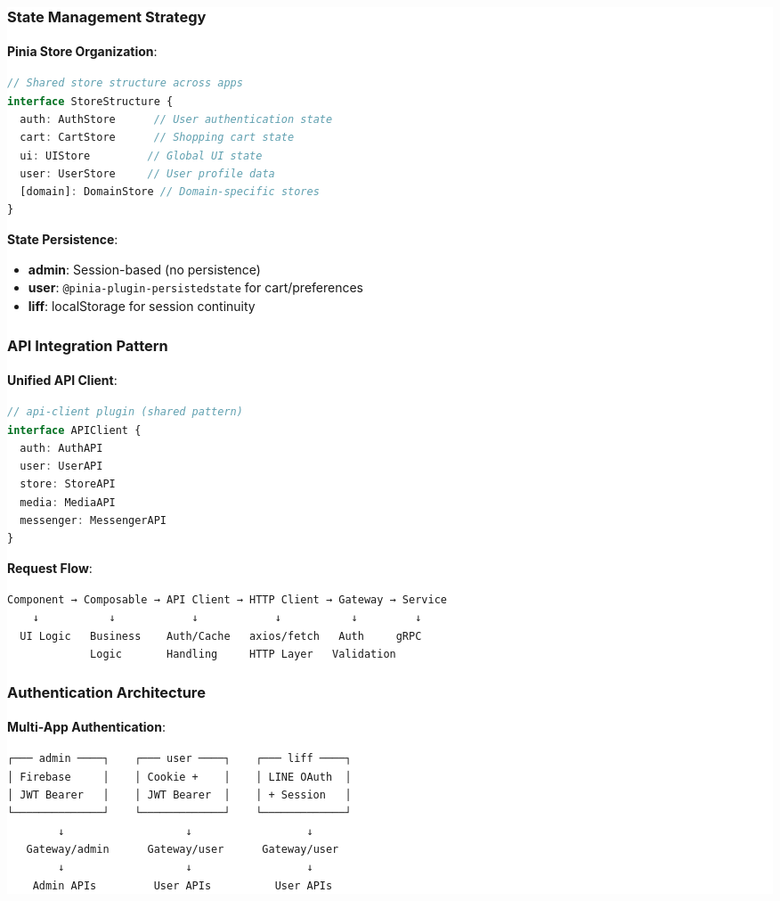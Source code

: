 ### State Management Strategy

**Pinia Store Organization**:
```typescript
// Shared store structure across apps
interface StoreStructure {
  auth: AuthStore      // User authentication state
  cart: CartStore      // Shopping cart state  
  ui: UIStore         // Global UI state
  user: UserStore     // User profile data
  [domain]: DomainStore // Domain-specific stores
}
```

**State Persistence**:
- **admin**: Session-based (no persistence)
- **user**: `@pinia-plugin-persistedstate` for cart/preferences
- **liff**: localStorage for session continuity

### API Integration Pattern

**Unified API Client**:
```typescript
// api-client plugin (shared pattern)
interface APIClient {
  auth: AuthAPI
  user: UserAPI  
  store: StoreAPI
  media: MediaAPI
  messenger: MessengerAPI
}
```

**Request Flow**:
```
Component → Composable → API Client → HTTP Client → Gateway → Service
    ↓           ↓            ↓            ↓           ↓         ↓
  UI Logic   Business    Auth/Cache   axios/fetch   Auth     gRPC
             Logic       Handling     HTTP Layer   Validation
```

### Authentication Architecture

**Multi-App Authentication**:
```
┌─── admin ────┐    ┌─── user ────┐    ┌─── liff ────┐
│ Firebase     │    │ Cookie +    │    │ LINE OAuth  │
│ JWT Bearer   │    │ JWT Bearer  │    │ + Session   │
└──────────────┘    └─────────────┘    └─────────────┘
        ↓                   ↓                  ↓
   Gateway/admin      Gateway/user      Gateway/user
        ↓                   ↓                  ↓
    Admin APIs         User APIs          User APIs
```
